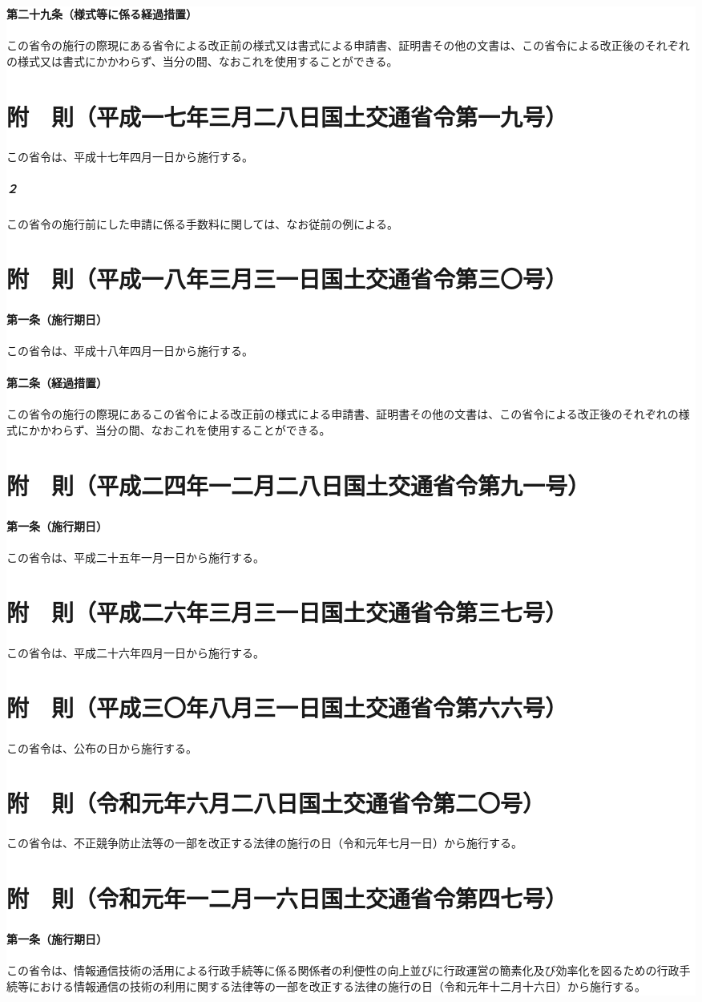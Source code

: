#### 第二十九条（様式等に係る経過措置）
この省令の施行の際現にある省令による改正前の様式又は書式による申請書、証明書その他の文書は、この省令による改正後のそれぞれの様式又は書式にかかわらず、当分の間、なおこれを使用することができる。
# 附　則（平成一七年三月二八日国土交通省令第一九号）
この省令は、平成十七年四月一日から施行する。
##### ２
この省令の施行前にした申請に係る手数料に関しては、なお従前の例による。
# 附　則（平成一八年三月三一日国土交通省令第三〇号）
#### 第一条（施行期日）
この省令は、平成十八年四月一日から施行する。
#### 第二条（経過措置）
この省令の施行の際現にあるこの省令による改正前の様式による申請書、証明書その他の文書は、この省令による改正後のそれぞれの様式にかかわらず、当分の間、なおこれを使用することができる。
# 附　則（平成二四年一二月二八日国土交通省令第九一号）
#### 第一条（施行期日）
この省令は、平成二十五年一月一日から施行する。
# 附　則（平成二六年三月三一日国土交通省令第三七号）
この省令は、平成二十六年四月一日から施行する。
# 附　則（平成三〇年八月三一日国土交通省令第六六号）
この省令は、公布の日から施行する。
# 附　則（令和元年六月二八日国土交通省令第二〇号）
この省令は、不正競争防止法等の一部を改正する法律の施行の日（令和元年七月一日）から施行する。
# 附　則（令和元年一二月一六日国土交通省令第四七号）
#### 第一条（施行期日）
この省令は、情報通信技術の活用による行政手続等に係る関係者の利便性の向上並びに行政運営の簡素化及び効率化を図るための行政手続等における情報通信の技術の利用に関する法律等の一部を改正する法律の施行の日（令和元年十二月十六日）から施行する。
